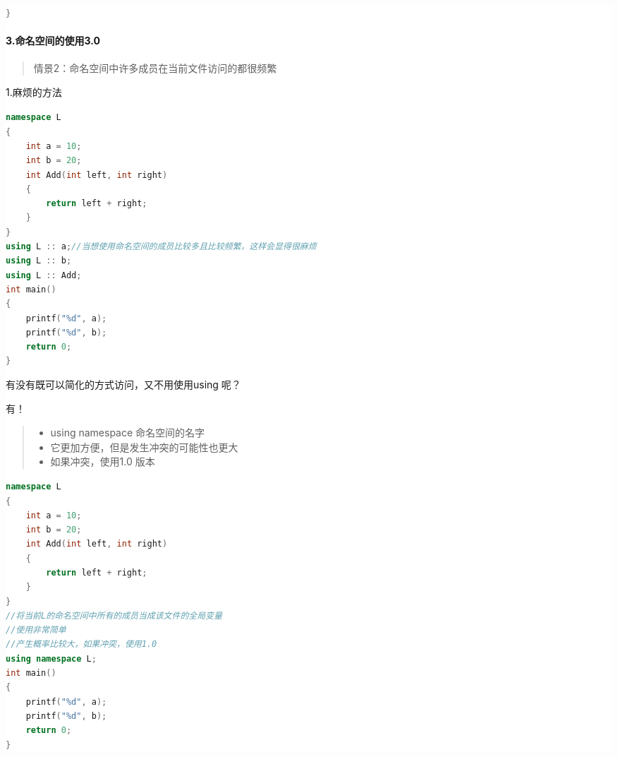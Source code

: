 ```c++
}
```

####  3.命名空间的使用3.0

> 情景2：命名空间中许多成员在当前文件访问的都很频繁

1.麻烦的方法

```c++
namespace L
{
    int a = 10;
    int b = 20;
    int Add(int left, int right)
    {
        return left + right;
    }
}
using L :: a;//当想使用命名空间的成员比较多且比较频繁，这样会显得很麻烦
using L :: b;
using L :: Add;
int main()
{
    printf("%d", a);
    printf("%d", b);
    return 0;
}
```

有没有既可以简化的方式访问，又不用使用using 呢？

有！

> * using namespace 命名空间的名字
> * 它更加方便，但是发生冲突的可能性也更大
> * 如果冲突，使用1.0 版本
>
> 

```c++
namespace L
{
    int a = 10;
    int b = 20;
    int Add(int left, int right)
    {
        return left + right;
    }
}
//将当前L的命名空间中所有的成员当成该文件的全局变量
//使用非常简单
//产生概率比较大，如果冲突，使用1.0
using namespace L;
int main()
{
    printf("%d", a);
    printf("%d", b);
    return 0;
}
```
